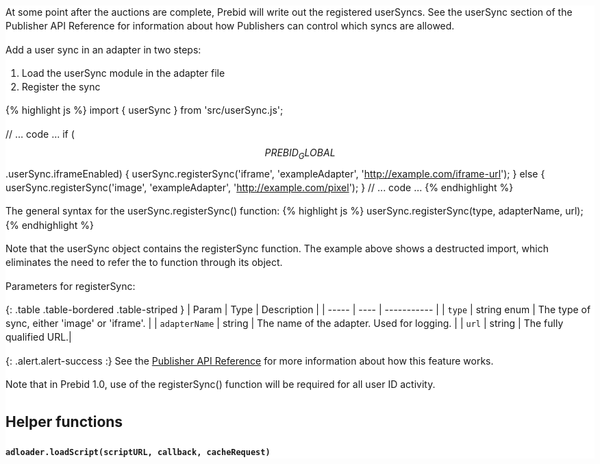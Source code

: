 At some point after the auctions are complete, Prebid will write out the registered userSyncs. See the userSync section of the Publisher API Reference for information about how Publishers can control which syncs are allowed.

Add a user sync in an adapter in two steps:

1. Load the userSync module in the adapter file
2. Register the sync

{% highlight js %}
import { userSync } from 'src/userSync.js';

   // ... code ...
   if ($$PREBID_GLOBAL$$.userSync.iframeEnabled) {
     userSync.registerSync('iframe', 'exampleAdapter', 'http://example.com/iframe-url');
   } else {
     userSync.registerSync('image', 'exampleAdapter', 'http://example.com/pixel');
   }
   // ... code ...
{% endhighlight %}

The general syntax for the userSync.registerSync() function:
{% highlight js %}
userSync.registerSync(type, adapterName, url);
{% endhighlight %}

Note that the userSync object contains the registerSync function. The example above shows a destructed import, which 
eliminates the need to refer the to function through its object.

Parameters for registerSync:

{: .table .table-bordered .table-striped }
| Param | Type | Description |
| ----- | ---- | ----------- |
| `type` | string enum | The type of sync, either 'image' or 'iframe'. |
| `adapterName` | string | The name of the adapter. Used for logging. |
| `url` | string | The fully qualified URL.|

{: .alert.alert-success :}
See the [Publisher API Reference]({{site.baseurl}}/dev-docs/publisher-api-reference.html#module_pbjs.userSync) for more information about how this feature works.

<div class="alert alert-danger" role="alert">
<p>
Note that in Prebid 1.0, use of the registerSync() function will be required for all user ID activity.
</p>
</div>

## Helper functions

**`adloader.loadScript(scriptURL, callback, cacheRequest)`**
